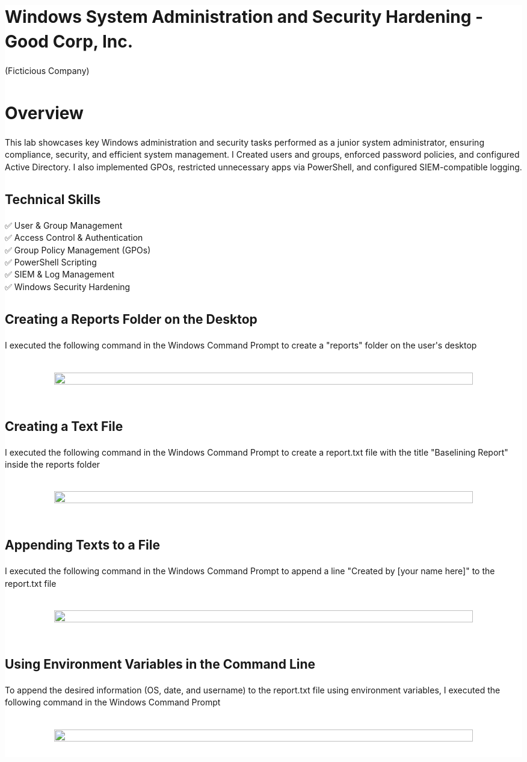 # Windows System Administration and Security Hardening - Good Corp, Inc.
(Ficticious Company)

<h1> Overview </h1>

This lab showcases key Windows administration and security tasks performed as a junior system administrator, ensuring compliance, security, and efficient system management. I Created users and groups, enforced password policies, and configured Active Directory. I also implemented GPOs, restricted unnecessary apps via PowerShell, and configured SIEM-compatible logging.</br>

<h2> Technical Skills </h2>

✅ User & Group Management </br>
✅ Access Control & Authentication </br>
✅ Group Policy Management (GPOs) </br>
✅ PowerShell Scripting </br>
✅ SIEM & Log Management </br>
✅ Windows Security Hardening </br>


<h2> Creating a Reports Folder on the Desktop </h2>
I executed the following command in the Windows Command Prompt to create a "reports" folder on the user's desktop
<br />
<br />
<p align="center">
<img src="https://i.imgur.com/RRWZ9o2.png" height="80%" width="90%" alt=""/>
<br />
<br />

<h2> Creating a Text File </h2>
I executed the following command in the Windows Command Prompt to create a report.txt file with the title "Baselining Report" inside the reports folder
<br />
<br />
<p align="center">
<img src="https://i.imgur.com/a6ZQHO2.png" height="80%" width="90%" alt=""/>
<br />
<br />

<h2> Appending Texts to a File </h2>
I executed the following command in the Windows Command Prompt to append a line "Created by [your name here]" to the report.txt file
<br />
<br />
<p align="center">
<img src="https://i.imgur.com/TqoKtPd.png" height="80%" width="90%" alt=""/>
<br />
<br />

<h2> Using Environment Variables in the Command Line </h2>
To append the desired information (OS, date, and username) to the report.txt file using environment variables, I executed the following command in the Windows Command Prompt
<br />
<br />
<p align="center">
<img src="https://i.imgur.com/5MJrAKL.png" height="80%" width="90%" alt=""/>
<br />
<br />
